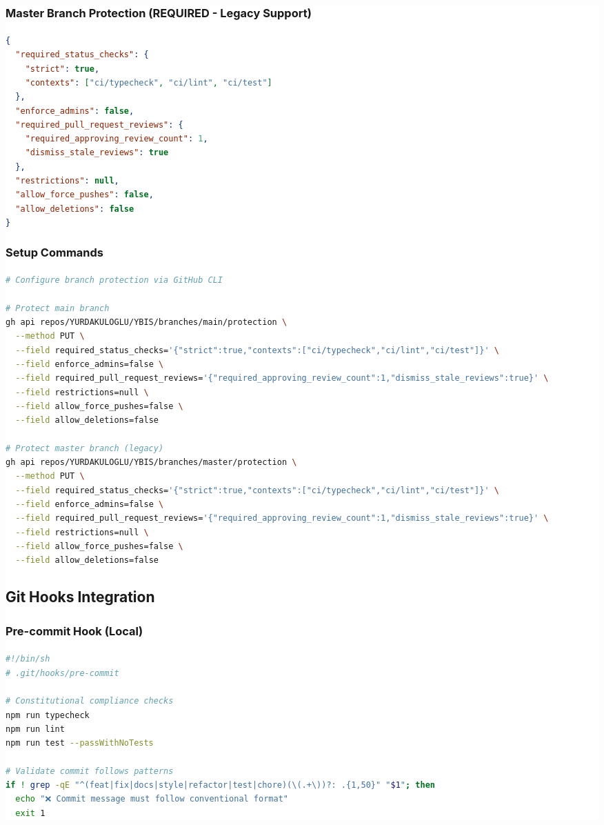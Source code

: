 ### Master Branch Protection (REQUIRED - Legacy Support)
```json
{
  "required_status_checks": {
    "strict": true,
    "contexts": ["ci/typecheck", "ci/lint", "ci/test"]
  },
  "enforce_admins": false,
  "required_pull_request_reviews": {
    "required_approving_review_count": 1,
    "dismiss_stale_reviews": true
  },
  "restrictions": null,
  "allow_force_pushes": false,
  "allow_deletions": false
}
```

### Setup Commands
```bash
# Configure branch protection via GitHub CLI

# Protect main branch
gh api repos/YURDAKULOGLU/YBIS/branches/main/protection \
  --method PUT \
  --field required_status_checks='{"strict":true,"contexts":["ci/typecheck","ci/lint","ci/test"]}' \
  --field enforce_admins=false \
  --field required_pull_request_reviews='{"required_approving_review_count":1,"dismiss_stale_reviews":true}' \
  --field restrictions=null \
  --field allow_force_pushes=false \
  --field allow_deletions=false

# Protect master branch (legacy)
gh api repos/YURDAKULOGLU/YBIS/branches/master/protection \
  --method PUT \
  --field required_status_checks='{"strict":true,"contexts":["ci/typecheck","ci/lint","ci/test"]}' \
  --field enforce_admins=false \
  --field required_pull_request_reviews='{"required_approving_review_count":1,"dismiss_stale_reviews":true}' \
  --field restrictions=null \
  --field allow_force_pushes=false \
  --field allow_deletions=false
```

## Git Hooks Integration

### Pre-commit Hook (Local)
```bash
#!/bin/sh
# .git/hooks/pre-commit

# Constitutional compliance checks
npm run typecheck
npm run lint
npm run test --passWithNoTests

# Validate commit follows patterns
if ! grep -qE "^(feat|fix|docs|style|refactor|test|chore)(\(.+\))?: .{1,50}" "$1"; then
  echo "❌ Commit message must follow conventional format"
  exit 1
```